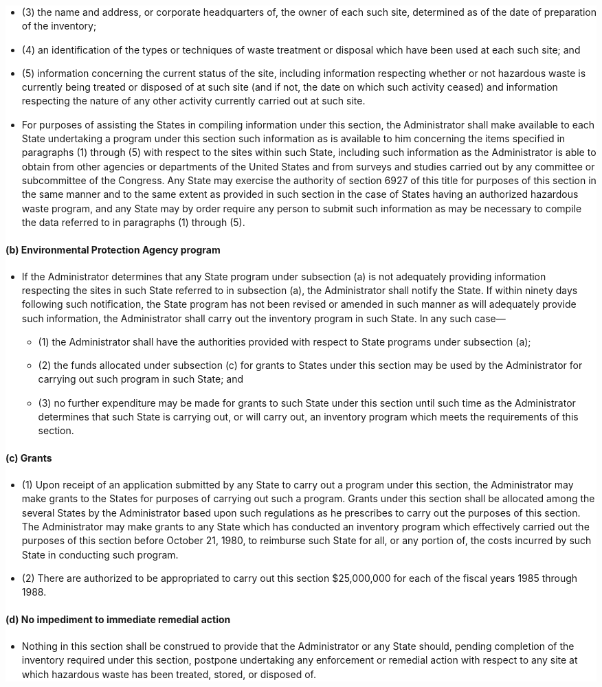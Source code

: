   * (3) the name and address, or corporate headquarters of, the owner of each such site, determined as of the date of preparation of the inventory;

  * (4) an identification of the types or techniques of waste treatment or disposal which have been used at each such site; and

  * (5) information concerning the current status of the site, including information respecting whether or not hazardous waste is currently being treated or disposed of at such site (and if not, the date on which such activity ceased) and information respecting the nature of any other activity currently carried out at such site.


* For purposes of assisting the States in compiling information under this section, the Administrator shall make available to each State undertaking a program under this section such information as is available to him concerning the items specified in paragraphs (1) through (5) with respect to the sites within such State, including such information as the Administrator is able to obtain from other agencies or departments of the United States and from surveys and studies carried out by any committee or subcommittee of the Congress. Any State may exercise the authority of section 6927 of this title for purposes of this section in the same manner and to the same extent as provided in such section in the case of States having an authorized hazardous waste program, and any State may by order require any person to submit such information as may be necessary to compile the data referred to in paragraphs (1) through (5).

#### (b) Environmental Protection Agency program
* If the Administrator determines that any State program under subsection (a) is not adequately providing information respecting the sites in such State referred to in subsection (a), the Administrator shall notify the State. If within ninety days following such notification, the State program has not been revised or amended in such manner as will adequately provide such information, the Administrator shall carry out the inventory program in such State. In any such case—

  * (1) the Administrator shall have the authorities provided with respect to State programs under subsection (a);

  * (2) the funds allocated under subsection (c) for grants to States under this section may be used by the Administrator for carrying out such program in such State; and

  * (3) no further expenditure may be made for grants to such State under this section until such time as the Administrator determines that such State is carrying out, or will carry out, an inventory program which meets the requirements of this section.

#### (c) Grants
* (1) Upon receipt of an application submitted by any State to carry out a program under this section, the Administrator may make grants to the States for purposes of carrying out such a program. Grants under this section shall be allocated among the several States by the Administrator based upon such regulations as he prescribes to carry out the purposes of this section. The Administrator may make grants to any State which has conducted an inventory program which effectively carried out the purposes of this section before October 21, 1980, to reimburse such State for all, or any portion of, the costs incurred by such State in conducting such program.

* (2) There are authorized to be appropriated to carry out this section $25,000,000 for each of the fiscal years 1985 through 1988.

#### (d) No impediment to immediate remedial action
* Nothing in this section shall be construed to provide that the Administrator or any State should, pending completion of the inventory required under this section, postpone undertaking any enforcement or remedial action with respect to any site at which hazardous waste has been treated, stored, or disposed of.
